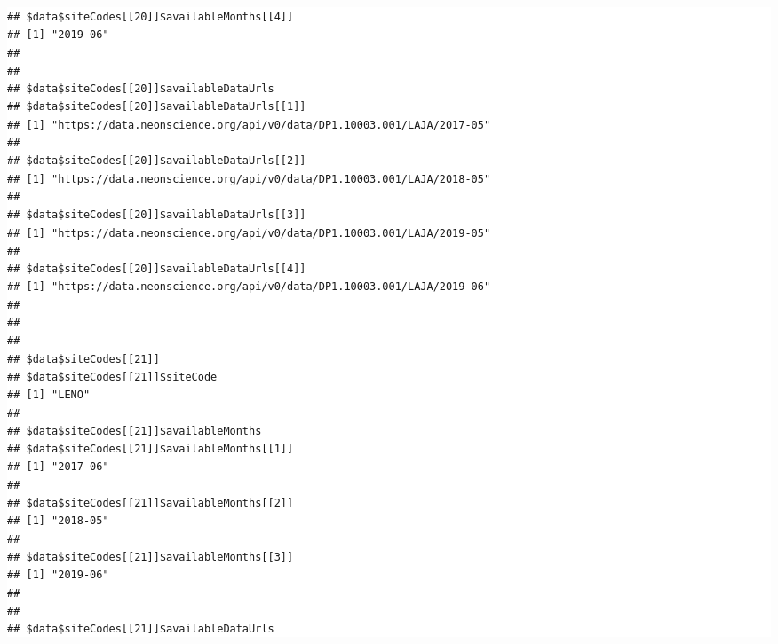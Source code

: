     ## $data$siteCodes[[20]]$availableMonths[[4]]
    ## [1] "2019-06"
    ## 
    ## 
    ## $data$siteCodes[[20]]$availableDataUrls
    ## $data$siteCodes[[20]]$availableDataUrls[[1]]
    ## [1] "https://data.neonscience.org/api/v0/data/DP1.10003.001/LAJA/2017-05"
    ## 
    ## $data$siteCodes[[20]]$availableDataUrls[[2]]
    ## [1] "https://data.neonscience.org/api/v0/data/DP1.10003.001/LAJA/2018-05"
    ## 
    ## $data$siteCodes[[20]]$availableDataUrls[[3]]
    ## [1] "https://data.neonscience.org/api/v0/data/DP1.10003.001/LAJA/2019-05"
    ## 
    ## $data$siteCodes[[20]]$availableDataUrls[[4]]
    ## [1] "https://data.neonscience.org/api/v0/data/DP1.10003.001/LAJA/2019-06"
    ## 
    ## 
    ## 
    ## $data$siteCodes[[21]]
    ## $data$siteCodes[[21]]$siteCode
    ## [1] "LENO"
    ## 
    ## $data$siteCodes[[21]]$availableMonths
    ## $data$siteCodes[[21]]$availableMonths[[1]]
    ## [1] "2017-06"
    ## 
    ## $data$siteCodes[[21]]$availableMonths[[2]]
    ## [1] "2018-05"
    ## 
    ## $data$siteCodes[[21]]$availableMonths[[3]]
    ## [1] "2019-06"
    ## 
    ## 
    ## $data$siteCodes[[21]]$availableDataUrls